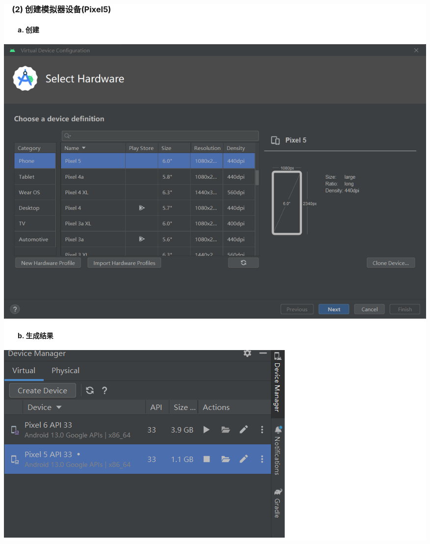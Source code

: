 ### &emsp;(2) 创建模拟器设备(Pixel5)

#### &emsp;&emsp;a. 创建

![alt text](images/second/image3.png)

#### &emsp;&emsp;b. 生成结果

![alt text](images/second/image4.png)
